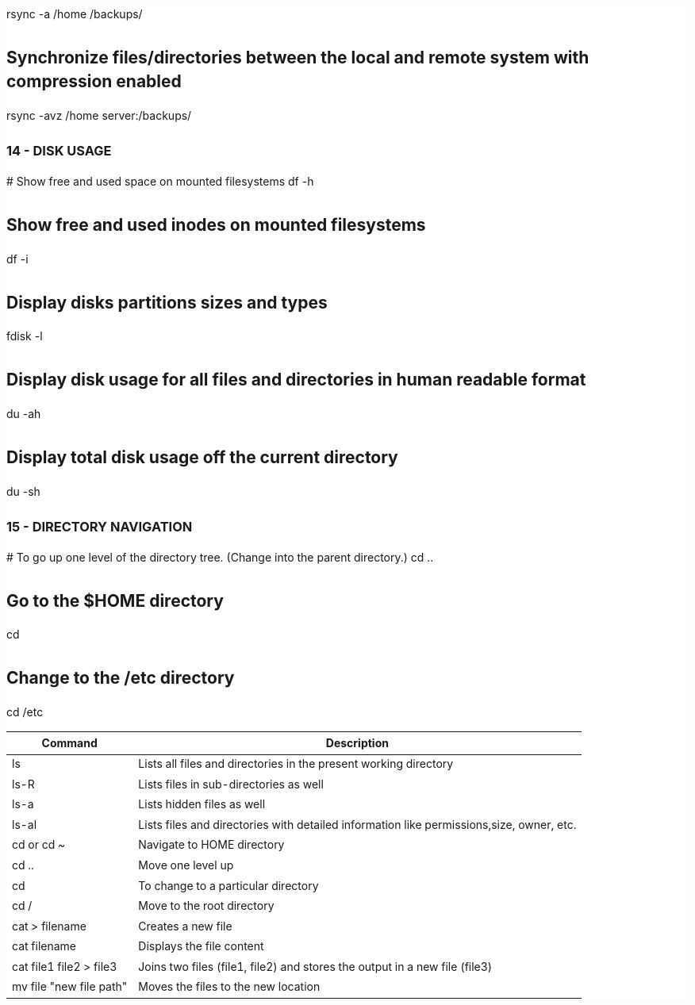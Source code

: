 rsync -a /home /backups/

## Synchronize files/directories between the local and remote system with compression enabled

rsync -avz /home server:/backups/

### 14 - DISK USAGE

\# Show free and used space on mounted filesystems df -h

## Show free and used inodes on mounted filesystems

df -i

## Display disks partitions sizes and types

fdisk -l

## Display disk usage for all files and directories in human readable format

du -ah

## Display total disk usage off the current directory

du -sh

### 15 - DIRECTORY NAVIGATION

\# To go up one level of the directory tree. (Change into the parent directory.) cd ..

## Go to the $HOME directory

cd

## Change to the /etc directory

cd /etc

| Command                               | Description                                                                                     |
| ------------------------------------- | ----------------------------------------------------------------------------------------------- |
| ls                                    | Lists all files and directories in the present working directory                                |
| ls-R                                  | Lists files in sub-directories as well                                                          |
| ls-a                                  | Lists hidden files as well                                                                      |
| ls-al                                 | Lists files and directories with detailed information like permissions,size, owner, etc.        |
| cd or cd \~                           | Navigate to HOME directory                                                                      |
| cd ..                                 | Move one level up                                                                               |
| cd                                    | To change to a particular directory                                                             |
| cd /                                  | Move to the root directory                                                                      |
| cat > filename                        | Creates a new file                                                                              |
| cat filename                          | Displays the file content                                                                       |
| cat file1 file2 > file3               | Joins two files (file1, file2) and stores the output in a new file (file3)                      |
| mv file "new file path"               | Moves the files to the new location                                                             |